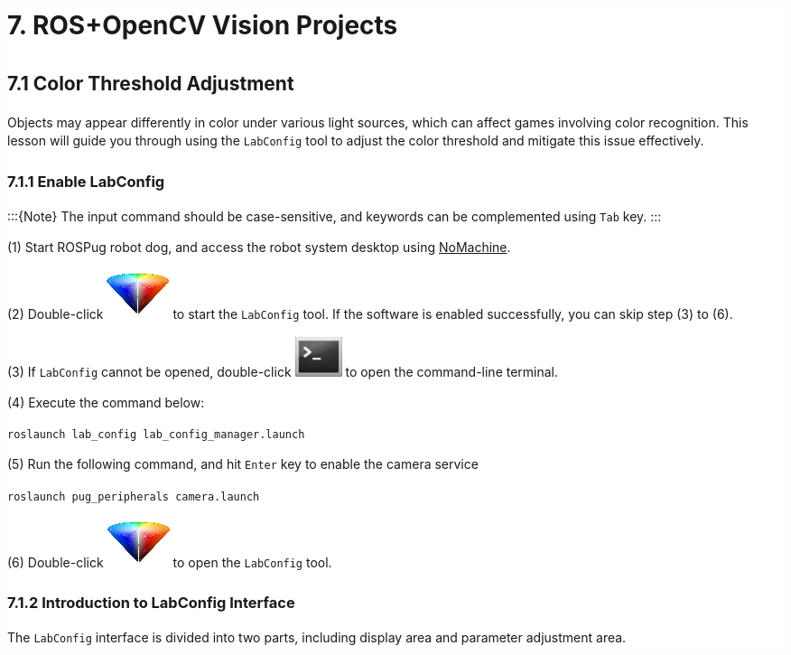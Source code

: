 # 7. ROS+OpenCV Vision Projects

<p id="anchor_7_1"></p>

## 7.1 Color Threshold Adjustment

Objects may appear differently in color under various light sources, which can affect games involving color recognition. This lesson will guide you through using the `LabConfig` tool to adjust the color threshold and mitigate this issue effectively.

### 7.1.1 Enable LabConfig

:::{Note}
The input command should be case-sensitive, and keywords can be complemented using `Tab` key.
:::

(1) Start ROSPug robot dog, and access the robot system desktop using [NoMachine](Appendix.md).

(2) Double-click <img src="../_static/media/chapter_7/section_1/image2.png" /> to start the `LabConfig` tool. If the software is enabled successfully, you can skip step (3) to (6).

(3) If `LabConfig` cannot be opened, double-click <img src="../_static/media/chapter_7/section_1/image3.png" /> to open the command-line terminal.

(4) Execute the command below:

```bash
roslaunch lab_config lab_config_manager.launch
```

(5) Run the following command, and hit `Enter` key to enable the camera service

```bash
roslaunch pug_peripherals camera.launch
```

(6) Double-click <img src="../_static/media/chapter_7/section_1/image2.png" /> to open the `LabConfig` tool.

### 7.1.2 Introduction to LabConfig Interface

The `LabConfig` interface is divided into two parts, including display area and parameter adjustment area.
